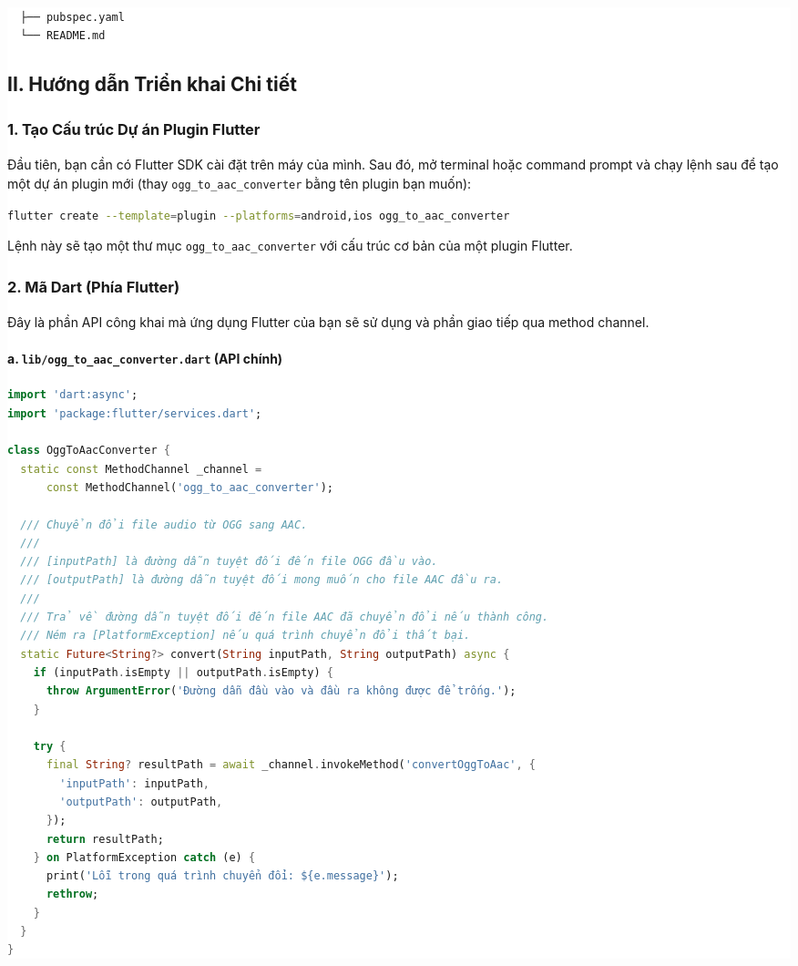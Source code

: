 ```
  ├── pubspec.yaml
  └── README.md
```

## II. Hướng dẫn Triển khai Chi tiết

### 1. Tạo Cấu trúc Dự án Plugin Flutter

Đầu tiên, bạn cần có Flutter SDK cài đặt trên máy của mình. Sau đó, mở terminal hoặc command prompt và chạy lệnh sau để tạo một dự án plugin mới (thay `ogg_to_aac_converter` bằng tên plugin bạn muốn):

```bash
flutter create --template=plugin --platforms=android,ios ogg_to_aac_converter
```

Lệnh này sẽ tạo một thư mục `ogg_to_aac_converter` với cấu trúc cơ bản của một plugin Flutter.

### 2. Mã Dart (Phía Flutter)

Đây là phần API công khai mà ứng dụng Flutter của bạn sẽ sử dụng và phần giao tiếp qua method channel.

#### a. `lib/ogg_to_aac_converter.dart` (API chính)

```dart
import 'dart:async';
import 'package:flutter/services.dart';

class OggToAacConverter {
  static const MethodChannel _channel =
      const MethodChannel('ogg_to_aac_converter');

  /// Chuyển đổi file audio từ OGG sang AAC.
  ///
  /// [inputPath] là đường dẫn tuyệt đối đến file OGG đầu vào.
  /// [outputPath] là đường dẫn tuyệt đối mong muốn cho file AAC đầu ra.
  ///
  /// Trả về đường dẫn tuyệt đối đến file AAC đã chuyển đổi nếu thành công.
  /// Ném ra [PlatformException] nếu quá trình chuyển đổi thất bại.
  static Future<String?> convert(String inputPath, String outputPath) async {
    if (inputPath.isEmpty || outputPath.isEmpty) {
      throw ArgumentError('Đường dẫn đầu vào và đầu ra không được để trống.');
    }

    try {
      final String? resultPath = await _channel.invokeMethod('convertOggToAac', {
        'inputPath': inputPath,
        'outputPath': outputPath,
      });
      return resultPath;
    } on PlatformException catch (e) {
      print('Lỗi trong quá trình chuyển đổi: ${e.message}');
      rethrow;
    }
  }
}
```
